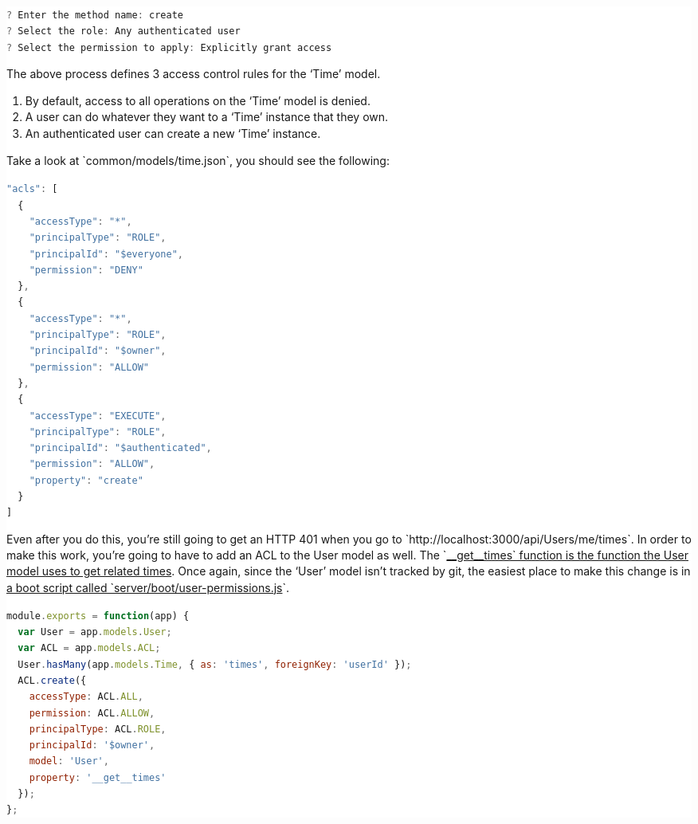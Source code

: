 ```js
? Enter the method name: create
? Select the role: Any authenticated user
? Select the permission to apply: Explicitly grant access
```

The above process defines 3 access control rules for the &#8216;Time&#8217; model.

  1. By default, access to all operations on the &#8216;Time&#8217; model is denied.
  2. A user can do whatever they want to a &#8216;Time&#8217; instance that they own.
  3. An authenticated user can create a new &#8216;Time&#8217; instance.

Take a look at \`common/models/time.json\`, you should see the following:

```js
"acls": [
  {
    "accessType": "*",
    "principalType": "ROLE",
    "principalId": "$everyone",
    "permission": "DENY"
  },
  {
    "accessType": "*",
    "principalType": "ROLE",
    "principalId": "$owner",
    "permission": "ALLOW"
  },
  {
    "accessType": "EXECUTE",
    "principalType": "ROLE",
    "principalId": "$authenticated",
    "permission": "ALLOW",
    "property": "create"
  }
]
```

Even after you do this, you&#8217;re still going to get an HTTP 401 when you go to \`http://localhost:3000/api/Users/me/times\`. In order to make this work, you&#8217;re going to have to add an ACL to the User model as well. The \`[\_\_get\_\_times\` function is the function the User model uses to get related times](http://docs.strongloop.com/display/public/LB/Accessing+related+models). Once again, since the &#8216;User&#8217; model isn&#8217;t tracked by git, the easiest place to make this change is in [a boot script called \`server/boot/user-permissions.js](https://github.com/vkarpov15/stopwatch-server-example/commit/27148a641c1af3b1c83ad65c456c881340325312#diff-2)\`.

```js
module.exports = function(app) {
  var User = app.models.User;
  var ACL = app.models.ACL;
  User.hasMany(app.models.Time, { as: 'times', foreignKey: 'userId' });
  ACL.create({
    accessType: ACL.ALL,
    permission: ACL.ALLOW,
    principalType: ACL.ROLE,
    principalId: '$owner',
    model: 'User',
    property: '__get__times'
  });
};

```
